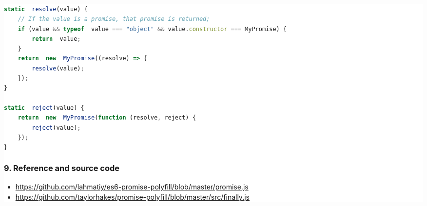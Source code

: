 ```js
static  resolve(value) {
	// If the value is a promise, that promise is returned;
	if (value && typeof  value === "object" && value.constructor === MyPromise) {
		return  value;
	}
	return  new  MyPromise((resolve) => {
		resolve(value);
	});
}

static  reject(value) {
	return  new  MyPromise(function (resolve, reject) {
		reject(value);
	});
}
```

<div id="question9" />

### 9. Reference and source code

- https://github.com/lahmatiy/es6-promise-polyfill/blob/master/promise.js
- https://github.com/taylorhakes/promise-polyfill/blob/master/src/finally.js

